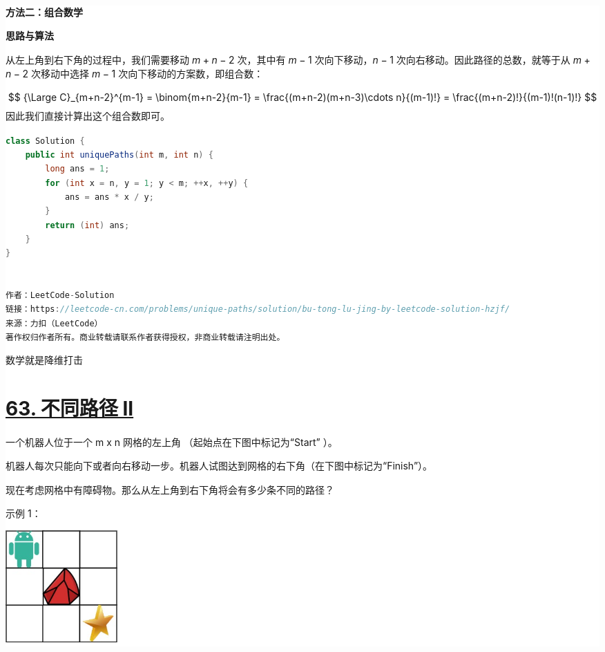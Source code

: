 

**方法二：组合数学**

**思路与算法**

从左上角到右下角的过程中，我们需要移动 $m+n-2$ 次，其中有 $m-1$ 次向下移动，$n-1$ 次向右移动。因此路径的总数，就等于从 $m+n-2$ 次移动中选择 $m-1$ 次向下移动的方案数，即组合数：

$$
{\Large C}_{m+n-2}^{m-1} = \binom{m+n-2}{m-1} = \frac{(m+n-2)(m+n-3)\cdots n}{(m-1)!} = \frac{(m+n-2)!}{(m-1)!(n-1)!} 
$$
因此我们直接计算出这个组合数即可。

```java
class Solution {
    public int uniquePaths(int m, int n) {
        long ans = 1;
        for (int x = n, y = 1; y < m; ++x, ++y) {
            ans = ans * x / y;
        }
        return (int) ans;
    }
}


作者：LeetCode-Solution
链接：https://leetcode-cn.com/problems/unique-paths/solution/bu-tong-lu-jing-by-leetcode-solution-hzjf/
来源：力扣（LeetCode）
著作权归作者所有。商业转载请联系作者获得授权，非商业转载请注明出处。
```

数学就是降维打击



# [63. 不同路径 II](https://leetcode-cn.com/problems/unique-paths-ii/)

一个机器人位于一个 m x n 网格的左上角 （起始点在下图中标记为“Start” ）。

机器人每次只能向下或者向右移动一步。机器人试图达到网格的右下角（在下图中标记为“Finish”）。

现在考虑网格中有障碍物。那么从左上角到右下角将会有多少条不同的路径？

示例 1：

<img src="截图/leetCode/robot1.jpg" alt="img" style="zoom:67%;" />
